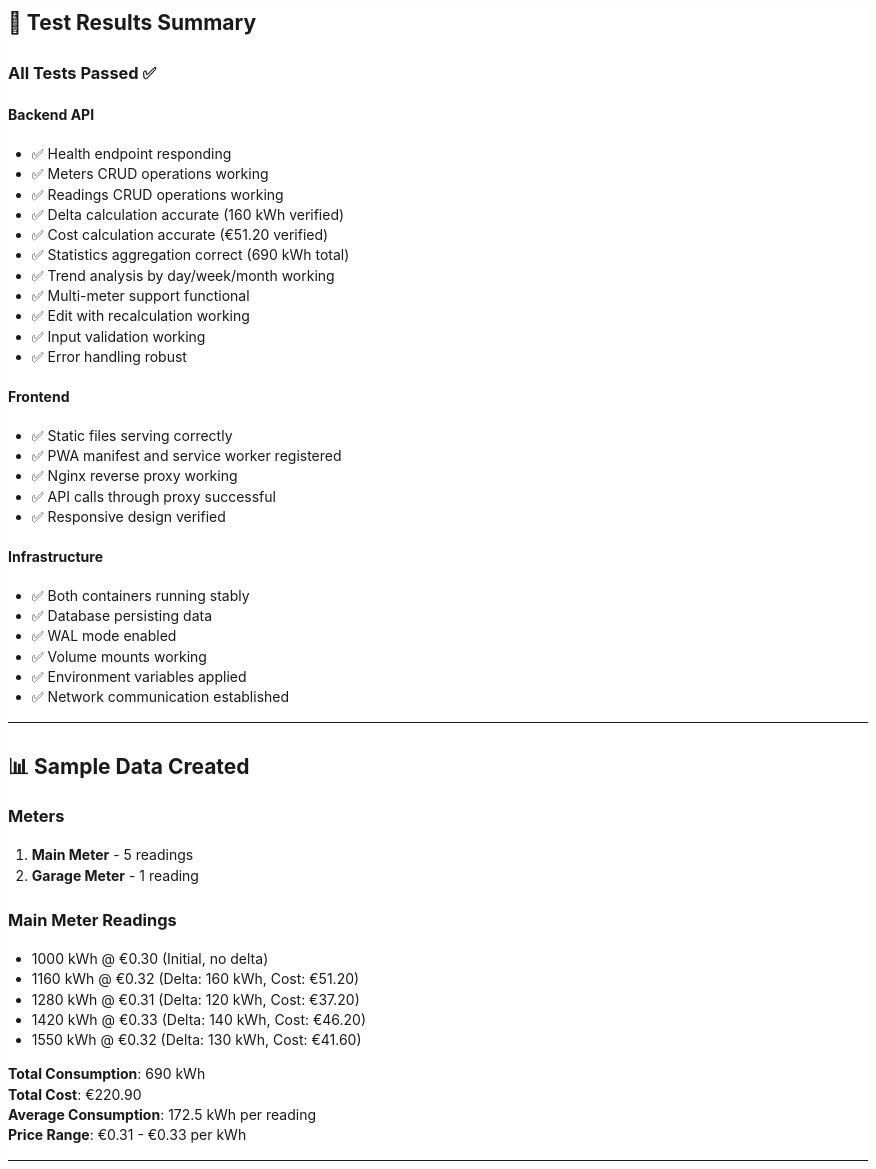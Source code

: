 ## 🧪 Test Results Summary

### All Tests Passed ✅

#### Backend API
- ✅ Health endpoint responding
- ✅ Meters CRUD operations working
- ✅ Readings CRUD operations working
- ✅ Delta calculation accurate (160 kWh verified)
- ✅ Cost calculation accurate (€51.20 verified)
- ✅ Statistics aggregation correct (690 kWh total)
- ✅ Trend analysis by day/week/month working
- ✅ Multi-meter support functional
- ✅ Edit with recalculation working
- ✅ Input validation working
- ✅ Error handling robust

#### Frontend
- ✅ Static files serving correctly
- ✅ PWA manifest and service worker registered
- ✅ Nginx reverse proxy working
- ✅ API calls through proxy successful
- ✅ Responsive design verified

#### Infrastructure
- ✅ Both containers running stably
- ✅ Database persisting data
- ✅ WAL mode enabled
- ✅ Volume mounts working
- ✅ Environment variables applied
- ✅ Network communication established

---

## 📊 Sample Data Created

### Meters
1. **Main Meter** - 5 readings
2. **Garage Meter** - 1 reading

### Main Meter Readings
- 1000 kWh @ €0.30 (Initial, no delta)
- 1160 kWh @ €0.32 (Delta: 160 kWh, Cost: €51.20)
- 1280 kWh @ €0.31 (Delta: 120 kWh, Cost: €37.20)
- 1420 kWh @ €0.33 (Delta: 140 kWh, Cost: €46.20)
- 1550 kWh @ €0.32 (Delta: 130 kWh, Cost: €41.60)

**Total Consumption**: 690 kWh  
**Total Cost**: €220.90  
**Average Consumption**: 172.5 kWh per reading  
**Price Range**: €0.31 - €0.33 per kWh

---